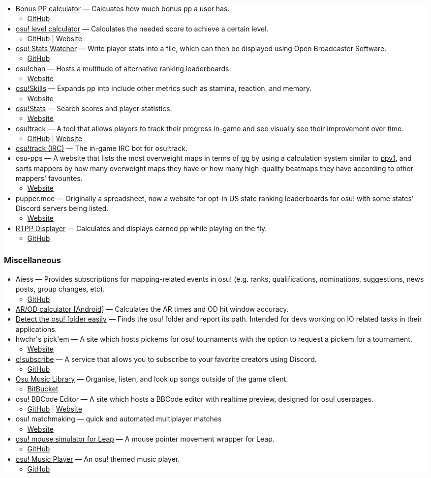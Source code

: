 - [Bonus PP calculator](https://osu.ppy.sh/community/forums/topics/538470) — Calcuates how much bonus pp a user has.
  - [GitHub](https://github.com/RoanH/osu-BonusPP)
- [osu! level calculator](https://osu.ppy.sh/community/forums/topics/199230) — Calculates the needed score to achieve a certain level.
  - [GitHub](https://github.com/thehowl/OsuLevelCalculator) | [Website](https://olc.howl.moe/)
- [osu! Stats Watcher](https://osu.ppy.sh/community/forums/topics/269483) — Write player stats into a file, which can then be displayed using Open Broadcaster Software.
  - [GitHub](https://github.com/albinohat/osu_stats_watcher)
- osu!chan — Hosts a multitude of alternative ranking leaderboards.
  - [Website](https://osuchan.syrin.me/)
- [osu!Skills](https://osu.ppy.sh/community/forums/topics/367283) — Expands pp into include other metrics such as stamina, reaction, and memory.
  - [Website](http://osuskills.com/)
- [osu!Stats](https://osu.ppy.sh/community/forums/topics/51911) — Search scores and player statistics.
  - [Website](https://osustats.ppy.sh/)
- [osu!track](https://osu.ppy.sh/community/forums/topics/212151) — A tool that allows players to track their progress in-game and see visually see their improvement over time.
  - [GitHub](https://github.com/Ameobea/osutrack_irc_v2/) | [Website](https://ameobea.me/osutrack)
- [osu!track (IRC)](https://osu.ppy.sh/community/forums/topics/233167) — The in-game IRC bot for osu!track.
- osu-pps — A website that lists the most overweight maps in terms of [pp](/wiki/Performance_points) by using a calculation system similar to [ppv1](/wiki/Performance_points/ppv1), and sorts mappers by how many overweight maps they have or how many high-quality beatmaps they have according to other mappers' favourites.
  - [Website](https://osu-pps.com/#/osu/maps)
- pupper.moe — Originally a spreadsheet, now a website for opt-in US state ranking leaderboards for osu! with some states' Discord servers being listed.
  - [Website](https://pupper.moe/)
- [RTPP Displayer](https://osu.ppy.sh/community/forums/topics/685031) — Calculates and displays earned pp while playing on the fly.
  - [GitHub](https://github.com/KedamaOvO/RealTimePPDisplayer)

### Miscellaneous

- Aiess — Provides subscriptions for mapping-related events in osu! (e.g. ranks, qualifications, nominations, suggestions, news posts, group changes, etc).
  - [GitHub](https://github.com/Naxesss/Aiess)
- [AR/OD calculator \[Android\]](https://osu.ppy.sh/community/forums/topics/227510) — Calculates the AR times and OD hit window accuracy.
- [Detect the osu! folder easily](https://osu.ppy.sh/community/forums/topics/381311) — Finds the osu! folder and report its path. Intended for devs working on IO related tasks in their applications.
- hwchr's pick'em — A site which hosts pickems for osu! tournaments with the option to request a pickem for a tournament.
  - [Website](https://pickem.hwc.hr/tournaments)
- [o!subscribe](https://osu.ppy.sh/community/forums/topics/587110) — A service that allows you to subscribe to your favorite creators using Discord.
  - [GitHub](https://github.com/christopher-dG/gosubscribe)
- [Osu Music Library](https://osu.ppy.sh/community/forums/topics/267236) — Organise, listen, and look up songs outside of the game client.
  - [BitBucket](https://bitbucket.org/Dayanto/osu-music-library)
- osu! BBCode Editor — A site which hosts a BBCode editor with realtime preview, designed for osu! userpages.
  - [GitHub](https://github.com/NoelleTGS/osu-bbcode-editor) | [Website](https://noelletgs.github.io/osu-bbcode-editor/)
- osu! matchmaking — quick and automated multiplayer matches
  - [Website](https://oma.hwc.hr/)
- [osu! mouse simulator for Leap](https://osu.ppy.sh/community/forums/topics/139360) — A mouse pointer movement wrapper for Leap.
  - [GitHub](https://github.com/Brejlounek/Leap-Input)
- [osu! Music Player](https://osu.ppy.sh/community/forums/topics/257881) — An osu! themed music player.
  - [GitHub](https://github.com/Naviaux/osu-music-player)